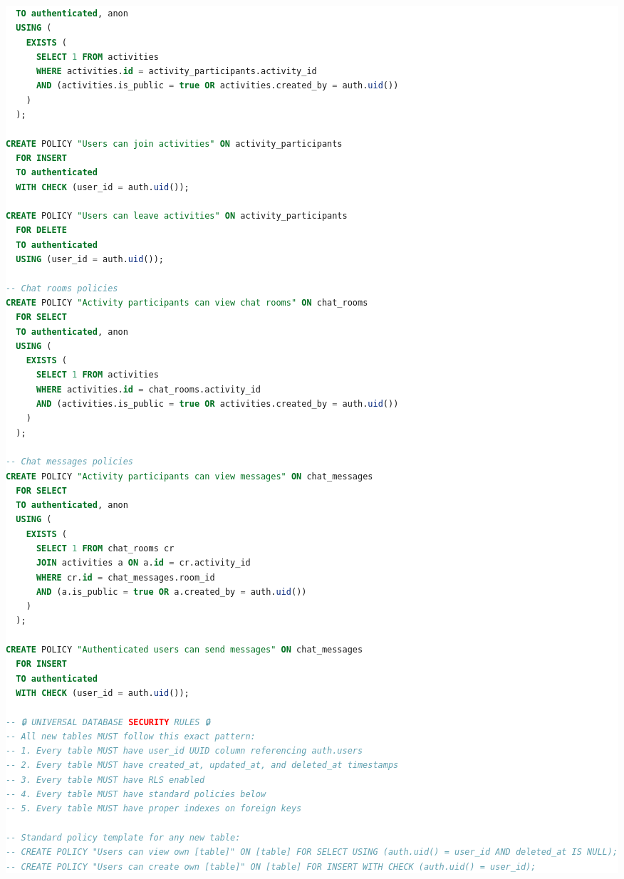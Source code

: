 ```sql
  TO authenticated, anon
  USING (
    EXISTS (
      SELECT 1 FROM activities 
      WHERE activities.id = activity_participants.activity_id 
      AND (activities.is_public = true OR activities.created_by = auth.uid())
    )
  );

CREATE POLICY "Users can join activities" ON activity_participants 
  FOR INSERT 
  TO authenticated
  WITH CHECK (user_id = auth.uid());

CREATE POLICY "Users can leave activities" ON activity_participants 
  FOR DELETE 
  TO authenticated
  USING (user_id = auth.uid());

-- Chat rooms policies
CREATE POLICY "Activity participants can view chat rooms" ON chat_rooms 
  FOR SELECT 
  TO authenticated, anon
  USING (
    EXISTS (
      SELECT 1 FROM activities 
      WHERE activities.id = chat_rooms.activity_id 
      AND (activities.is_public = true OR activities.created_by = auth.uid())
    )
  );

-- Chat messages policies
CREATE POLICY "Activity participants can view messages" ON chat_messages 
  FOR SELECT 
  TO authenticated, anon
  USING (
    EXISTS (
      SELECT 1 FROM chat_rooms cr
      JOIN activities a ON a.id = cr.activity_id
      WHERE cr.id = chat_messages.room_id
      AND (a.is_public = true OR a.created_by = auth.uid())
    )
  );

CREATE POLICY "Authenticated users can send messages" ON chat_messages 
  FOR INSERT 
  TO authenticated
  WITH CHECK (user_id = auth.uid());

-- 🔒 UNIVERSAL DATABASE SECURITY RULES 🔒
-- All new tables MUST follow this exact pattern:
-- 1. Every table MUST have user_id UUID column referencing auth.users
-- 2. Every table MUST have created_at, updated_at, and deleted_at timestamps
-- 3. Every table MUST have RLS enabled
-- 4. Every table MUST have standard policies below
-- 5. Every table MUST have proper indexes on foreign keys

-- Standard policy template for any new table:
-- CREATE POLICY "Users can view own [table]" ON [table] FOR SELECT USING (auth.uid() = user_id AND deleted_at IS NULL);
-- CREATE POLICY "Users can create own [table]" ON [table] FOR INSERT WITH CHECK (auth.uid() = user_id);
```